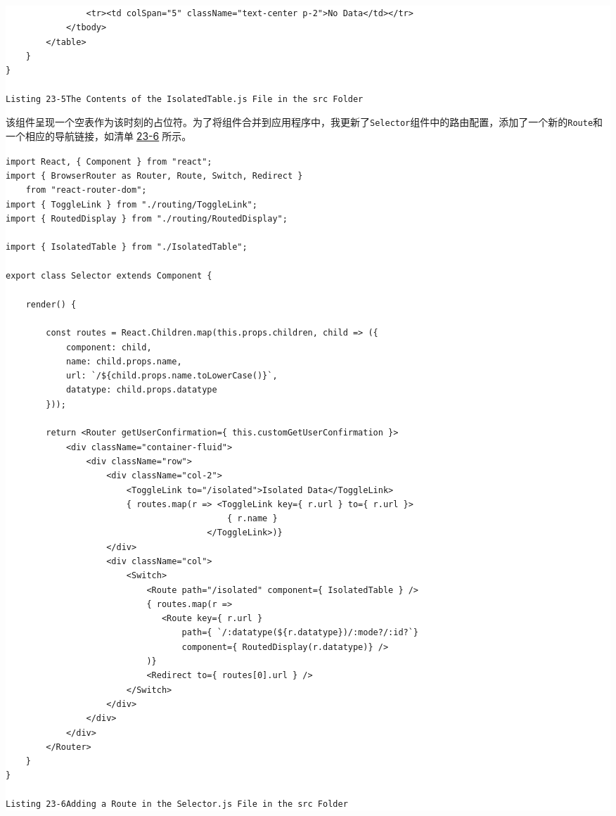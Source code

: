 ```
                <tr><td colSpan="5" className="text-center p-2">No Data</td></tr>
            </tbody>
        </table>
    }
}

Listing 23-5The Contents of the IsolatedTable.js File in the src Folder

```

该组件呈现一个空表作为该时刻的占位符。为了将组件合并到应用程序中，我更新了`Selector`组件中的路由配置，添加了一个新的`Route`和一个相应的导航链接，如清单 [23-6](#PC6) 所示。

```
import React, { Component } from "react";
import { BrowserRouter as Router, Route, Switch, Redirect }
    from "react-router-dom";
import { ToggleLink } from "./routing/ToggleLink";
import { RoutedDisplay } from "./routing/RoutedDisplay";

import { IsolatedTable } from "./IsolatedTable";

export class Selector extends Component {

    render() {

        const routes = React.Children.map(this.props.children, child => ({
            component: child,
            name: child.props.name,
            url: `/${child.props.name.toLowerCase()}`,
            datatype: child.props.datatype
        }));

        return <Router getUserConfirmation={ this.customGetUserConfirmation }>
            <div className="container-fluid">
                <div className="row">
                    <div className="col-2">
                        <ToggleLink to="/isolated">Isolated Data</ToggleLink>
                        { routes.map(r => <ToggleLink key={ r.url } to={ r.url }>
                                            { r.name }
                                        </ToggleLink>)}
                    </div>
                    <div className="col">
                        <Switch>
                            <Route path="/isolated" component={ IsolatedTable } />
                            { routes.map(r =>
                               <Route key={ r.url }
                                   path={ `/:datatype(${r.datatype})/:mode?/:id?`}
                                   component={ RoutedDisplay(r.datatype)} />
                            )}
                            <Redirect to={ routes[0].url } />
                        </Switch>
                    </div>
                </div>
            </div>
        </Router>
    }
}

Listing 23-6Adding a Route in the Selector.js File in the src Folder

```
